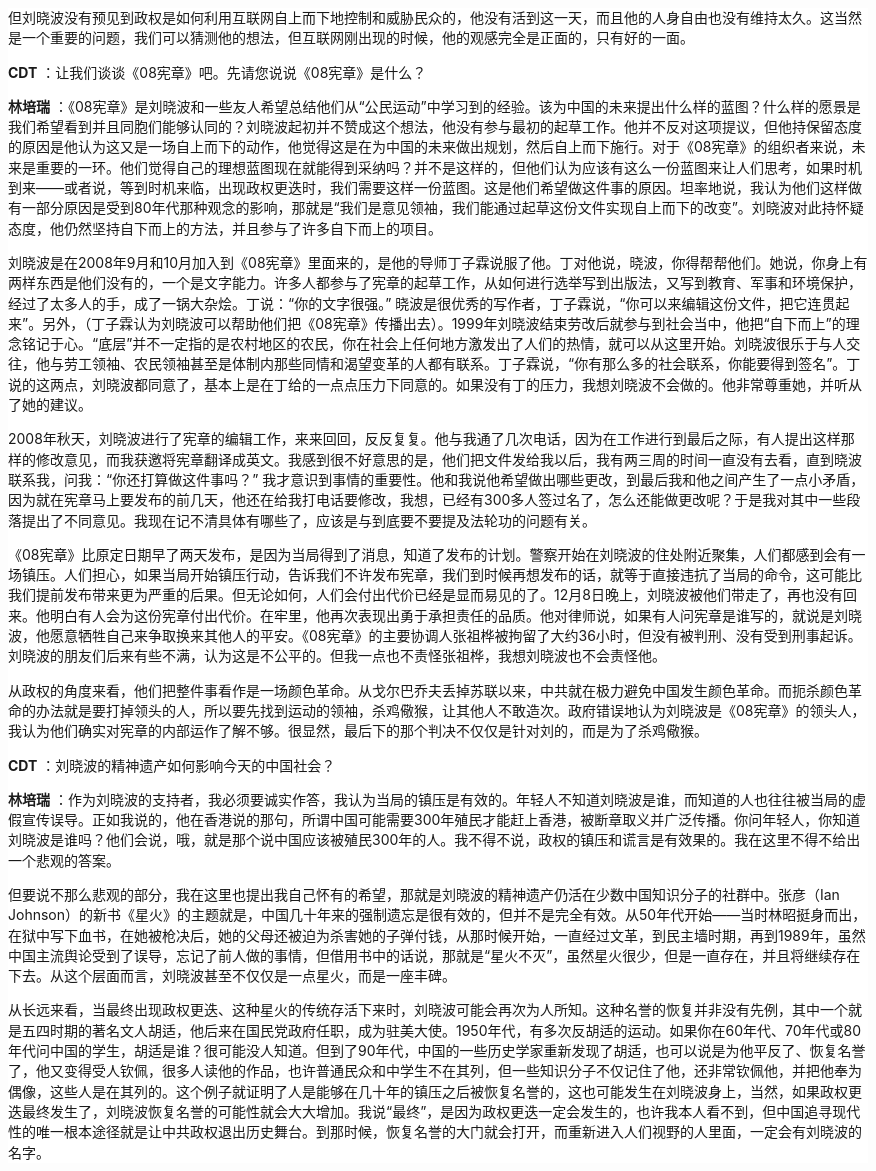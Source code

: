 
但刘晓波没有预见到政权是如何利用互联网自上而下地控制和威胁民众的，他没有活到这一天，而且他的人身自由也没有维持太久。这当然是一个重要的问题，我们可以猜测他的想法，但互联网刚出现的时候，他的观感完全是正面的，只有好的一面。


**CDT** ：让我们谈谈《08宪章》吧。先请您说说《08宪章》是什么？


**林培瑞** ：《08宪章》是刘晓波和一些友人希望总结他们从“公民运动”中学习到的经验。该为中国的未来提出什么样的蓝图？什么样的愿景是我们希望看到并且同胞们能够认同的？刘晓波起初并不赞成这个想法，他没有参与最初的起草工作。他并不反对这项提议，但他持保留态度的原因是他认为这又是一场自上而下的动作，他觉得这是在为中国的未来做出规划，然后自上而下施行。对于《08宪章》的组织者来说，未来是重要的一环。他们觉得自己的理想蓝图现在就能得到采纳吗？并不是这样的，但他们认为应该有这么一份蓝图来让人们思考，如果时机到来——或者说，等到时机来临，出现政权更迭时，我们需要这样一份蓝图。这是他们希望做这件事的原因。坦率地说，我认为他们这样做有一部分原因是受到80年代那种观念的影响，那就是“我们是意见领袖，我们能通过起草这份文件实现自上而下的改变”。刘晓波对此持怀疑态度，他仍然坚持自下而上的方法，并且参与了许多自下而上的项目。


刘晓波是在2008年9月和10月加入到《08宪章》里面来的，是他的导师丁子霖说服了他。丁对他说，晓波，你得帮帮他们。她说，你身上有两样东西是他们没有的，一个是文字能力。许多人都参与了宪章的起草工作，从如何进行选举写到出版法，又写到教育、军事和环境保护，经过了太多人的手，成了一锅大杂烩。丁说：“你的文字很强。” 晓波是很优秀的写作者，丁子霖说，“你可以来编辑这份文件，把它连贯起来”。另外，（丁子霖认为刘晓波可以帮助他们把《08宪章》传播出去）。1999年刘晓波结束劳改后就参与到社会当中，他把“自下而上”的理念铭记于心。“底层”并不一定指的是农村地区的农民，你在社会上任何地方激发出了人们的热情，就可以从这里开始。刘晓波很乐于与人交往，他与劳工领袖、农民领袖甚至是体制内那些同情和渴望变革的人都有联系。丁子霖说，“你有那么多的社会联系，你能要得到签名”。丁说的这两点，刘晓波都同意了，基本上是在丁给的一点点压力下同意的。如果没有丁的压力，我想刘晓波不会做的。他非常尊重她，并听从了她的建议。


2008年秋天，刘晓波进行了宪章的编辑工作，来来回回，反反复复。他与我通了几次电话，因为在工作进行到最后之际，有人提出这样那样的修改意见，而我获邀将宪章翻译成英文。我感到很不好意思的是，他们把文件发给我以后，我有两三周的时间一直没有去看，直到晓波联系我，问我：“你还打算做这件事吗？” 我才意识到事情的重要性。他和我说他希望做出哪些更改，到最后我和他之间产生了一点小矛盾，因为就在宪章马上要发布的前几天，他还在给我打电话要修改，我想，已经有300多人签过名了，怎么还能做更改呢？于是我对其中一些段落提出了不同意见。我现在记不清具体有哪些了，应该是与到底要不要提及法轮功的问题有关。


《08宪章》比原定日期早了两天发布，是因为当局得到了消息，知道了发布的计划。警察开始在刘晓波的住处附近聚集，人们都感到会有一场镇压。人们担心，如果当局开始镇压行动，告诉我们不许发布宪章，我们到时候再想发布的话，就等于直接违抗了当局的命令，这可能比我们提前发布带来更为严重的后果。但无论如何，人们会付出代价已经是显而易见的了。12月8日晚上，刘晓波被他们带走了，再也没有回来。他明白有人会为这份宪章付出代价。在牢里，他再次表现出勇于承担责任的品质。他对律师说，如果有人问宪章是谁写的，就说是刘晓波，他愿意牺牲自己来争取换来其他人的平安。《08宪章》的主要协调人张祖桦被拘留了大约36小时，但没有被判刑、没有受到刑事起诉。刘晓波的朋友们后来有些不满，认为这是不公平的。但我一点也不责怪张祖桦，我想刘晓波也不会责怪他。


从政权的角度来看，他们把整件事看作是一场颜色革命。从戈尔巴乔夫丢掉苏联以来，中共就在极力避免中国发生颜色革命。而扼杀颜色革命的办法就是要打掉领头的人，所以要先找到运动的领袖，杀鸡儆猴，让其他人不敢造次。政府错误地认为刘晓波是《08宪章》的领头人，我认为他们确实对宪章的内部运作了解不够。很显然，最后下的那个判决不仅仅是针对刘的，而是为了杀鸡儆猴。


**CDT** ：刘晓波的精神遗产如何影响今天的中国社会？


**林培瑞** ：作为刘晓波的支持者，我必须要诚实作答，我认为当局的镇压是有效的。年轻人不知道刘晓波是谁，而知道的人也往往被当局的虚假宣传误导。正如我说的，他在香港说的那句，所谓中国可能需要300年殖民才能赶上香港，被断章取义并广泛传播。你问年轻人，你知道刘晓波是谁吗？他们会说，哦，就是那个说中国应该被殖民300年的人。我不得不说，政权的镇压和谎言是有效果的。我在这里不得不给出一个悲观的答案。


但要说不那么悲观的部分，我在这里也提出我自己怀有的希望，那就是刘晓波的精神遗产仍活在少数中国知识分子的社群中。张彦（Ian Johnson）的新书《星火》的主题就是，中国几十年来的强制遗忘是很有效的，但并不是完全有效。从50年代开始——当时林昭挺身而出，在狱中写下血书，在她被枪决后，她的父母还被迫为杀害她的子弹付钱，从那时候开始，一直经过文革，到民主墙时期，再到1989年，虽然中国主流舆论受到了误导，忘记了前人做的事情，但借用书中的话说，那就是“星火不灭”，虽然星火很少，但是一直存在，并且将继续存在下去。从这个层面而言，刘晓波甚至不仅仅是一点星火，而是一座丰碑。


从长远来看，当最终出现政权更迭、这种星火的传统存活下来时，刘晓波可能会再次为人所知。这种名誉的恢复并非没有先例，其中一个就是五四时期的著名文人胡适，他后来在国民党政府任职，成为驻美大使。1950年代，有多次反胡适的运动。如果你在60年代、70年代或80年代问中国的学生，胡适是谁？很可能没人知道。但到了90年代，中国的一些历史学家重新发现了胡适，也可以说是为他平反了、恢复名誉了，他又变得受人钦佩，很多人读他的作品，也许普通民众和中学生不在其列，但一些知识分子不仅记住了他，还非常钦佩他，并把他奉为偶像，这些人是在其列的。这个例子就证明了人是能够在几十年的镇压之后被恢复名誉的，这也可能发生在刘晓波身上，当然，如果政权更迭最终发生了，刘晓波恢复名誉的可能性就会大大增加。我说“最终”，是因为政权更迭一定会发生的，也许我本人看不到，但中国追寻现代性的唯一根本途径就是让中共政权退出历史舞台。到那时候，恢复名誉的大门就会打开，而重新进入人们视野的人里面，一定会有刘晓波的名字。

